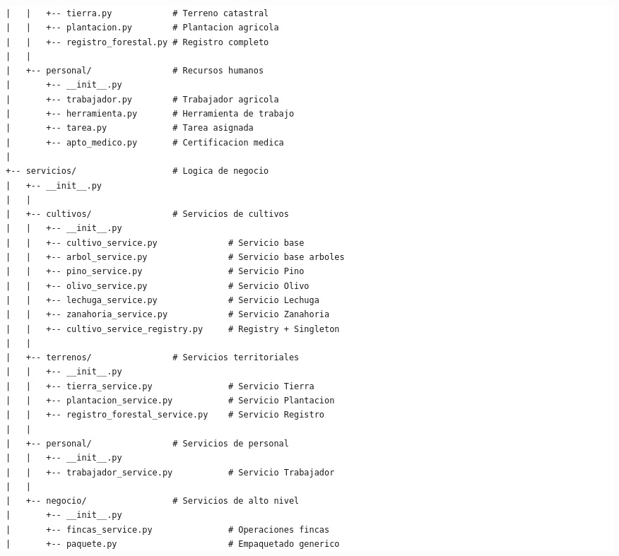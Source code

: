     |   |   +-- tierra.py            # Terreno catastral
    |   |   +-- plantacion.py        # Plantacion agricola
    |   |   +-- registro_forestal.py # Registro completo
    |   |
    |   +-- personal/                # Recursos humanos
    |       +-- __init__.py
    |       +-- trabajador.py        # Trabajador agricola
    |       +-- herramienta.py       # Herramienta de trabajo
    |       +-- tarea.py             # Tarea asignada
    |       +-- apto_medico.py       # Certificacion medica
    |
    +-- servicios/                   # Logica de negocio
    |   +-- __init__.py
    |   |
    |   +-- cultivos/                # Servicios de cultivos
    |   |   +-- __init__.py
    |   |   +-- cultivo_service.py              # Servicio base
    |   |   +-- arbol_service.py                # Servicio base arboles
    |   |   +-- pino_service.py                 # Servicio Pino
    |   |   +-- olivo_service.py                # Servicio Olivo
    |   |   +-- lechuga_service.py              # Servicio Lechuga
    |   |   +-- zanahoria_service.py            # Servicio Zanahoria
    |   |   +-- cultivo_service_registry.py     # Registry + Singleton
    |   |
    |   +-- terrenos/                # Servicios territoriales
    |   |   +-- __init__.py
    |   |   +-- tierra_service.py               # Servicio Tierra
    |   |   +-- plantacion_service.py           # Servicio Plantacion
    |   |   +-- registro_forestal_service.py    # Servicio Registro
    |   |
    |   +-- personal/                # Servicios de personal
    |   |   +-- __init__.py
    |   |   +-- trabajador_service.py           # Servicio Trabajador
    |   |
    |   +-- negocio/                 # Servicios de alto nivel
    |       +-- __init__.py
    |       +-- fincas_service.py               # Operaciones fincas
    |       +-- paquete.py                      # Empaquetado generico